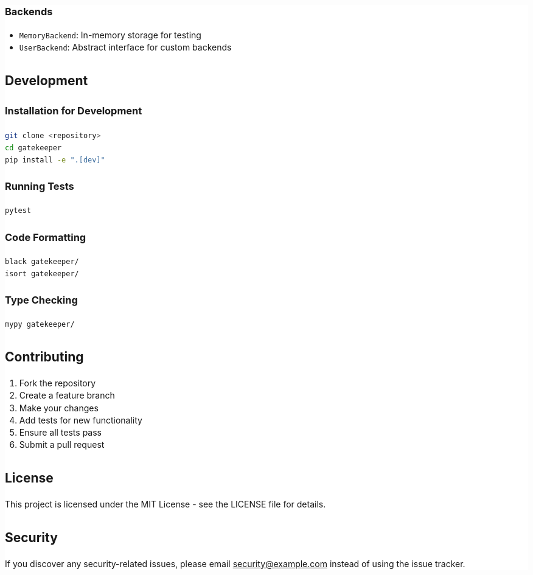 ### Backends

- `MemoryBackend`: In-memory storage for testing
- `UserBackend`: Abstract interface for custom backends

## Development

### Installation for Development

```bash
git clone <repository>
cd gatekeeper
pip install -e ".[dev]"
```

### Running Tests

```bash
pytest
```

### Code Formatting

```bash
black gatekeeper/
isort gatekeeper/
```

### Type Checking

```bash
mypy gatekeeper/
```

## Contributing

1. Fork the repository
2. Create a feature branch
3. Make your changes
4. Add tests for new functionality
5. Ensure all tests pass
6. Submit a pull request

## License

This project is licensed under the MIT License - see the LICENSE file for details.

## Security

If you discover any security-related issues, please email <security@example.com> instead of using the issue tracker.
